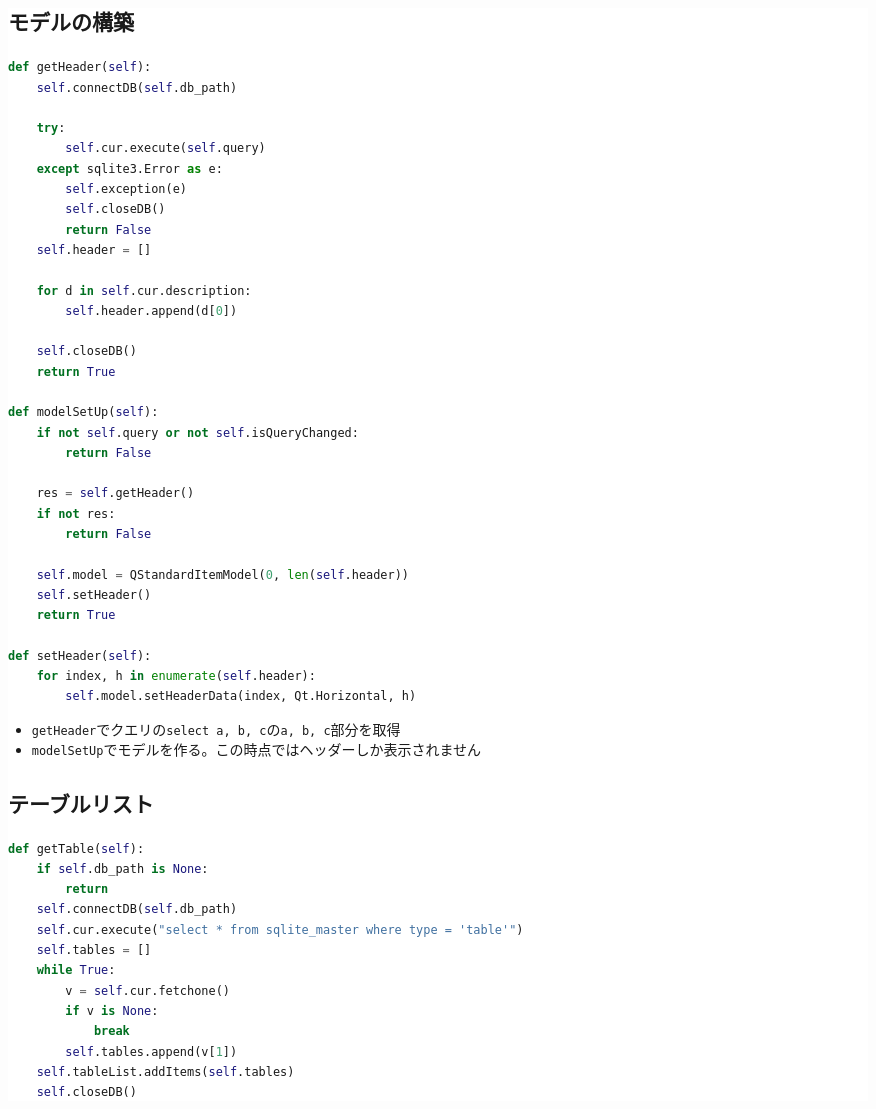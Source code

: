 ## モデルの構築

```python
def getHeader(self):
    self.connectDB(self.db_path)

    try:
        self.cur.execute(self.query)
    except sqlite3.Error as e:
        self.exception(e)
        self.closeDB()
        return False
    self.header = []

    for d in self.cur.description:
        self.header.append(d[0])
    
    self.closeDB()
    return True
  
def modelSetUp(self):
    if not self.query or not self.isQueryChanged:
        return False

    res = self.getHeader()
    if not res:
        return False

    self.model = QStandardItemModel(0, len(self.header))
    self.setHeader()
    return True

def setHeader(self):
    for index, h in enumerate(self.header):
        self.model.setHeaderData(index, Qt.Horizontal, h)
```

* `getHeader`でクエリの`select a, b, c`の`a, b, c`部分を取得
* `modelSetUp`でモデルを作る。この時点ではヘッダーしか表示されません

## テーブルリスト

```python
def getTable(self):
    if self.db_path is None:
        return
    self.connectDB(self.db_path)
    self.cur.execute("select * from sqlite_master where type = 'table'")
    self.tables = []
    while True:
        v = self.cur.fetchone()
        if v is None:
            break
        self.tables.append(v[1])
    self.tableList.addItems(self.tables)
    self.closeDB()
```
